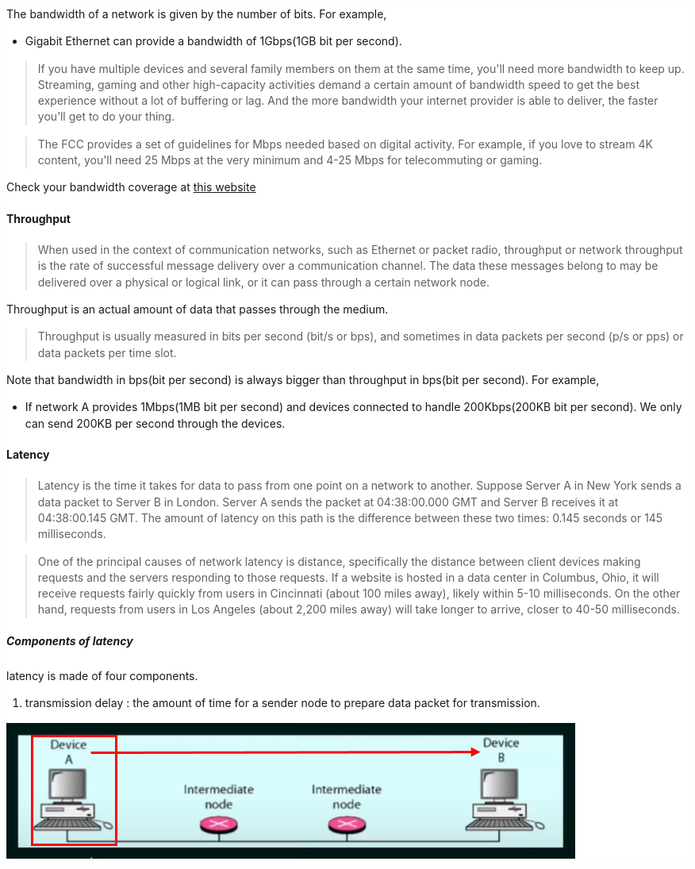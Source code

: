 The bandwidth of a network is given by the number of bits. For example, 

- Gigabit Ethernet can provide a bandwidth of 1Gbps(1GB bit per second).

> If you have multiple devices and several family members on them at the same time, you'll need more bandwidth to keep up. Streaming, gaming and other high-capacity activities demand a certain amount of bandwidth speed to get the best experience without a lot of buffering or lag. And the more bandwidth your internet provider is able to deliver, the faster you’ll get to do your thing.

> The FCC provides a set of guidelines for Mbps needed based on digital activity. For example, if you love to stream 4K content, you'll need 25 Mbps at the very minimum and 4-25 Mbps for telecommuting or gaming.

Check your bandwidth coverage at [this website](https://www.speedtest.net/result/12821659271)

#### Throughput
> When used in the context of communication networks, such as Ethernet or packet radio, throughput or network throughput is the rate of successful message delivery over a communication channel. The data these messages belong to may be delivered over a physical or logical link, or it can pass through a certain network node. 

Throughput is an actual amount of data that passes through the medium.

> Throughput is usually measured in bits per second (bit/s or bps), and sometimes in data packets per second (p/s or pps) or data packets per time slot.

Note that bandwidth in bps(bit per second) is always bigger than throughput in bps(bit per second). For example, 

- If network A provides 1Mbps(1MB bit per second) and devices connected to handle 200Kbps(200KB bit per second). We only can send 200KB per second through the devices. 

#### Latency
> Latency is the time it takes for data to pass from one point on a network to another. Suppose Server A in New York sends a data packet to Server B in London. Server A sends the packet at 04:38:00.000 GMT and Server B receives it at 04:38:00.145 GMT. The amount of latency on this path is the difference between these two times: 0.145 seconds or 145 milliseconds.

> One of the principal causes of network latency is distance, specifically the distance between client devices making requests and the servers responding to those requests. If a website is hosted in a data center in Columbus, Ohio, it will receive requests fairly quickly from users in Cincinnati (about 100 miles away), likely within 5-10 milliseconds. On the other hand, requests from users in Los Angeles (about 2,200 miles away) will take longer to arrive, closer to 40-50 milliseconds.

##### Components of latency
latency is made of four components. 

1. transmission delay : the amount of time for a sender node to prepare data packet for transmission. 

<img src="reference/latency-transmission-delay.png" width=717 height=171 alt="전송 지연 레이턴시" />
